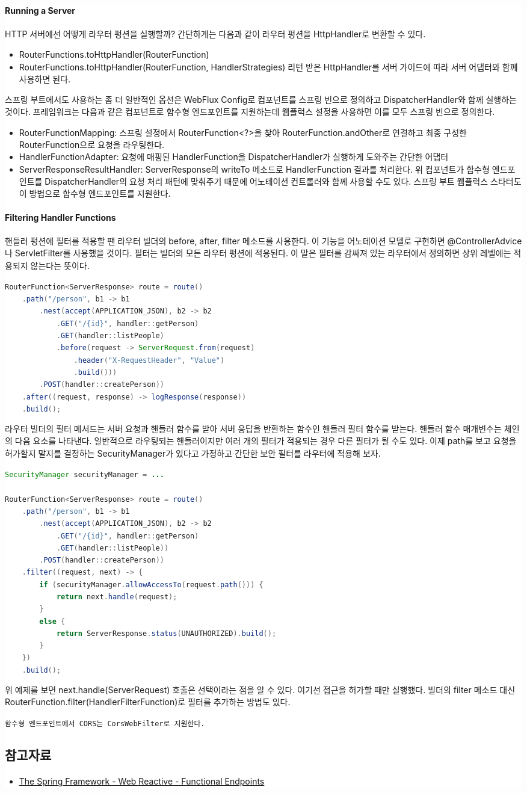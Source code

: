 ```java
```
#### Running a Server
HTTP 서버에선 어떻게 라우터 펑션을 실행할까? 간단하게는 다음과 같이 라우터 펑션을 HttpHandler로 변환할 수 있다.
- RouterFunctions.toHttpHandler(RouterFunction)
- RouterFunctions.toHttpHandler(RouterFunction, HandlerStrategies)
리턴 받은 HttpHandler를 서버 가이드에 따라 서버 어댑터와 함께 사용하면 된다.

스프링 부트에서도 사용하는 좀 더 일반적인 옵션은 WebFlux Config로 컴포넌트를 스프링 빈으로 정의하고 DispatcherHandler와 함께 실행하는 것이다.
프레임워크는 다음과 같은 컴포넌트로 함수형 엔드포인트를 지원하는데 웹플럭스 설정을 사용하면 이를 모두 스프링 빈으로 정의한다.
- RouterFunctionMapping: 스프링 설정에서 RouterFunction<?>을 찾아 RouterFunction.andOther로 연결하고 최종 구성한 RouterFunction으로 요청을 라우팅한다.
- HandlerFunctionAdapter: 요청에 매핑된 HandlerFunction을 DispatcherHandler가 실행하게 도와주는 간단한 어댑터
- ServerResponseResultHandler: ServerResponse의 writeTo 메소드로 HandlerFunction 결과를 처리한다.
위 컴포넌트가 함수형 엔드포인트를 DispatcherHandler의 요청 처리 패턴에 맞춰주기 때문에 어노테이션 컨트롤러와 함께 사용할 수도 있다. 스프링 부트 웹플럭스 스타터도 이 방법으로 함수형 엔드포인트를 지원한다.

#### Filtering Handler Functions
핸들러 펑션에 필터를 적용할 땐 라우터 빌더의 before, after, filter 메소드를 사용한다.
이 기능을 어노테이션 모델로 구현하면 @ControllerAdvice나 ServletFilter를 사용했을 것이다. 필터는 빌더의 모든 라우터 펑션에 적용된다.
이 말은 필터를 감싸져 있는 라우터에서 정의하면 상위 레벨에는 적용되지 않는다는 뜻이다.
```java
RouterFunction<ServerResponse> route = route()
    .path("/person", b1 -> b1
        .nest(accept(APPLICATION_JSON), b2 -> b2
            .GET("/{id}", handler::getPerson)
            .GET(handler::listPeople)
            .before(request -> ServerRequest.from(request)
                .header("X-RequestHeader", "Value")
                .build()))
        .POST(handler::createPerson))
    .after((request, response) -> logResponse(response))
    .build();
```
라우터 빌더의 필터 메서드는 서버 요청과 핸들러 함수를 받아 서버 응답을 반환하는 함수인 핸들러 필터 함수를 받는다. 핸들러 함수 매개변수는 체인의 다음 요소를 나타낸다. 일반적으로 라우팅되는 핸들러이지만 여러 개의 필터가 적용되는 경우 다른 필터가 될 수도 있다.
이제 path를 보고 요청을 허가할지 말지를 결정하는 SecurityManager가 있다고 가정하고 간단한 보안 필터를 라우터에 적용해 보자.
```java
SecurityManager securityManager = ...

RouterFunction<ServerResponse> route = route()
    .path("/person", b1 -> b1
        .nest(accept(APPLICATION_JSON), b2 -> b2
            .GET("/{id}", handler::getPerson)
            .GET(handler::listPeople))
        .POST(handler::createPerson))
    .filter((request, next) -> {
        if (securityManager.allowAccessTo(request.path())) {
            return next.handle(request);
        }
        else {
            return ServerResponse.status(UNAUTHORIZED).build();
        }
    })
    .build();
```
위 예제를 보면 next.handle(ServerRequest) 호출은 선택이라는 점을 알 수 있다. 여기선 접근을 허가할 때만 실행했다.
빌더의 filter 메소드 대신 RouterFunction.filter(HandlerFilterFunction)로 필터를 추가하는 방법도 있다.
```
함수형 엔드포인트에서 CORS는 CorsWebFilter로 지원한다.
```
## 참고자료
- [The Spring Framework - Web Reactive - Functional Endpoints](https://docs.spring.io/spring-framework/docs/5.3.27/reference/html/web-reactive.html#webflux-fn)